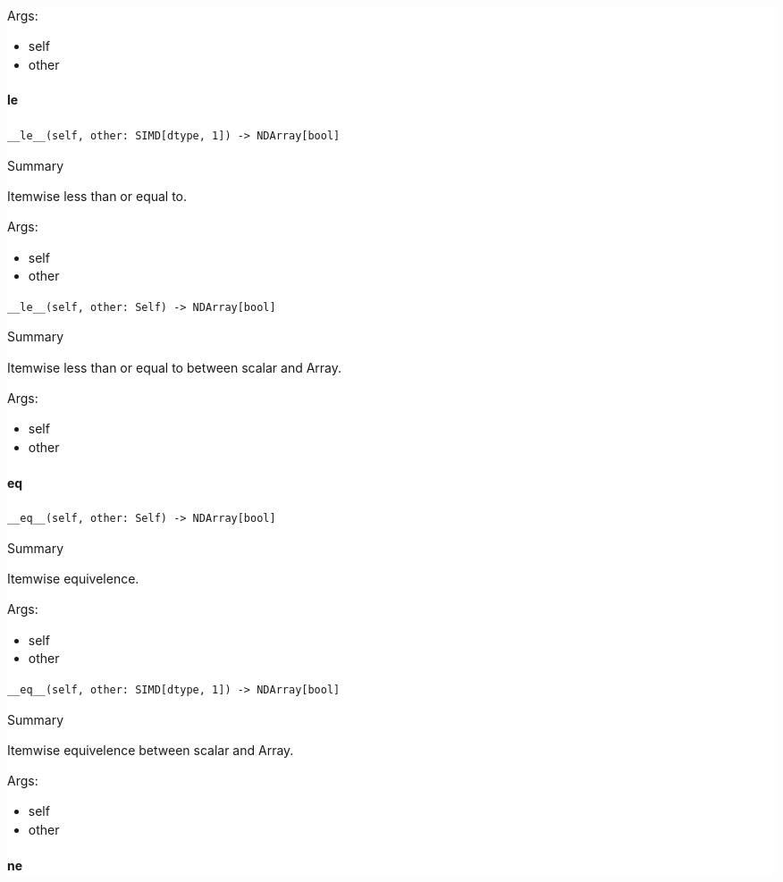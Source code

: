 Args:  

- self
- other

#### __le__


```Mojo
__le__(self, other: SIMD[dtype, 1]) -> NDArray[bool]
```  
Summary  
  
Itemwise less than or equal to.  
  
Args:  

- self
- other


```Mojo
__le__(self, other: Self) -> NDArray[bool]
```  
Summary  
  
Itemwise less than or equal to between scalar and Array.  
  
Args:  

- self
- other

#### __eq__


```Mojo
__eq__(self, other: Self) -> NDArray[bool]
```  
Summary  
  
Itemwise equivelence.  
  
Args:  

- self
- other


```Mojo
__eq__(self, other: SIMD[dtype, 1]) -> NDArray[bool]
```  
Summary  
  
Itemwise equivelence between scalar and Array.  
  
Args:  

- self
- other

#### __ne__
